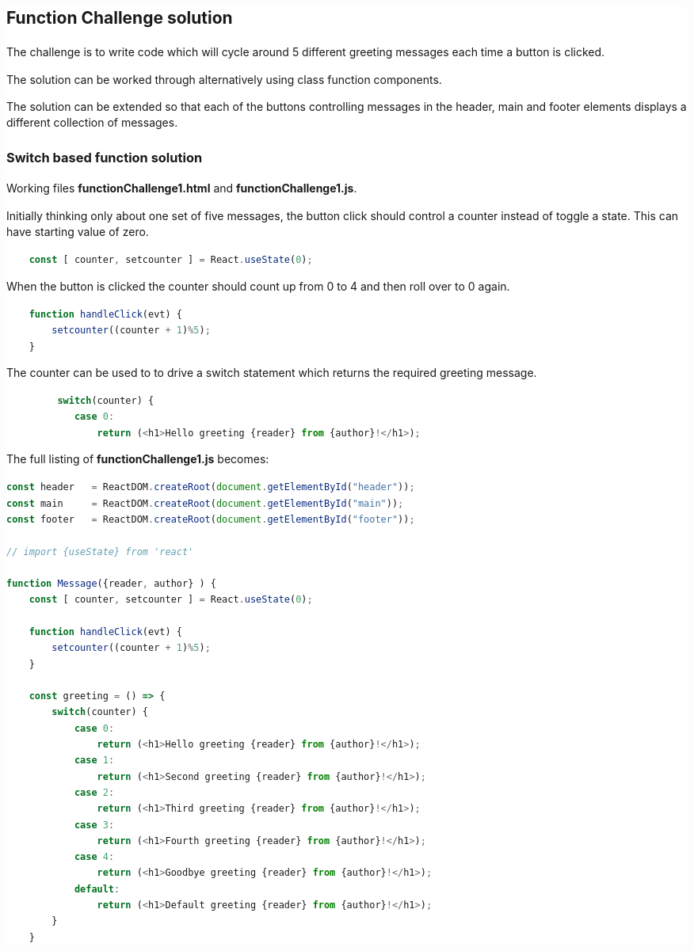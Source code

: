 ## Function Challenge solution

The challenge is to write code which will cycle around 5 different greeting messages each time a button is clicked.

The solution can be worked through alternatively using class function components.

The solution can be extended so that each of the buttons controlling messages in the header, main and footer elements displays a different collection of messages.


### Switch based function solution

Working files **functionChallenge1.html** and **functionChallenge1.js**.

Initially thinking only about one set of five messages, the button click should control a counter instead of toggle a state. This can have starting value of zero.

```javascript
    const [ counter, setcounter ] = React.useState(0);
```

When the button is clicked the counter should count up from 0 to 4 and then roll over to 0 again.

```javascript
    function handleClick(evt) {
        setcounter((counter + 1)%5);
    }  
```
The counter can be used to to drive a switch statement which returns the required greeting message.

```javascript
         switch(counter) {
            case 0:
                return (<h1>Hello greeting {reader} from {author}!</h1>);
```                  

The full listing of **functionChallenge1.js** becomes:

```javascript
const header   = ReactDOM.createRoot(document.getElementById("header"));
const main     = ReactDOM.createRoot(document.getElementById("main"));
const footer   = ReactDOM.createRoot(document.getElementById("footer"));

// import {useState} from 'react'

function Message({reader, author} ) {
    const [ counter, setcounter ] = React.useState(0);

    function handleClick(evt) {
        setcounter((counter + 1)%5);
    }  
 
    const greeting = () => {         
        switch(counter) {
            case 0:
                return (<h1>Hello greeting {reader} from {author}!</h1>);
            case 1:
                return (<h1>Second greeting {reader} from {author}!</h1>);
            case 2:                   
                return (<h1>Third greeting {reader} from {author}!</h1>);
            case 3:
                return (<h1>Fourth greeting {reader} from {author}!</h1>);
            case 4:
                return (<h1>Goodbye greeting {reader} from {author}!</h1>);
            default:
                return (<h1>Default greeting {reader} from {author}!</h1>);
        }
    }
```